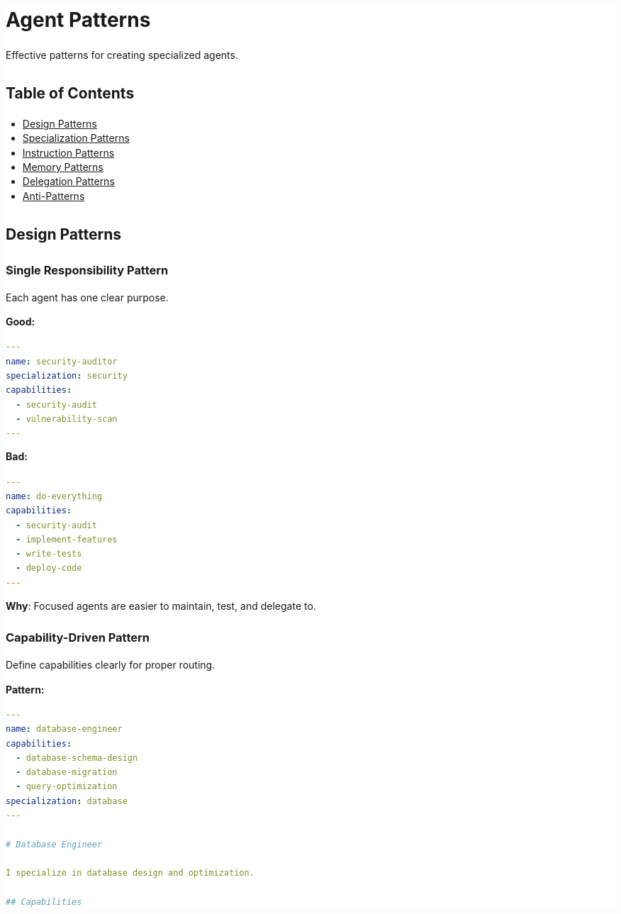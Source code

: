 # Agent Patterns

Effective patterns for creating specialized agents.

## Table of Contents

- [Design Patterns](#design-patterns)
- [Specialization Patterns](#specialization-patterns)
- [Instruction Patterns](#instruction-patterns)
- [Memory Patterns](#memory-patterns)
- [Delegation Patterns](#delegation-patterns)
- [Anti-Patterns](#anti-patterns)

## Design Patterns

### Single Responsibility Pattern

Each agent has one clear purpose.

**Good:**
```yaml
---
name: security-auditor
specialization: security
capabilities:
  - security-audit
  - vulnerability-scan
---
```

**Bad:**
```yaml
---
name: do-everything
capabilities:
  - security-audit
  - implement-features
  - write-tests
  - deploy-code
---
```

**Why**: Focused agents are easier to maintain, test, and delegate to.

### Capability-Driven Pattern

Define capabilities clearly for proper routing.

**Pattern:**
```yaml
---
name: database-engineer
capabilities:
  - database-schema-design
  - database-migration
  - query-optimization
specialization: database
---

# Database Engineer

I specialize in database design and optimization.

## Capabilities

```